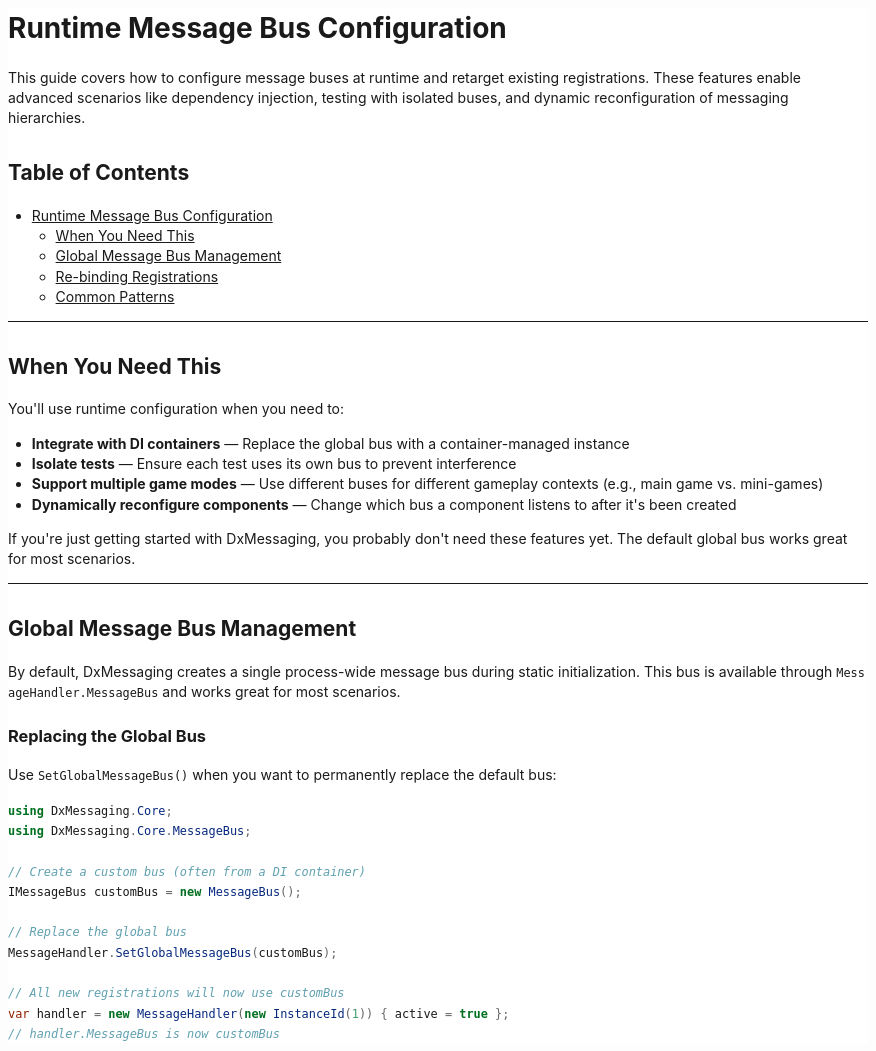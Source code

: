# Runtime Message Bus Configuration

This guide covers how to configure message buses at runtime and retarget existing registrations. These features enable advanced scenarios like dependency injection, testing with isolated buses, and dynamic reconfiguration of messaging hierarchies.

## Table of Contents

- [Runtime Message Bus Configuration](#runtime-message-bus-configuration)
  - [When You Need This](#when-you-need-this)
  - [Global Message Bus Management](#global-message-bus-management)
  - [Re-binding Registrations](#re-binding-registrations)
  - [Common Patterns](#common-patterns)

---

## When You Need This

You'll use runtime configuration when you need to:

- **Integrate with DI containers** — Replace the global bus with a container-managed instance
- **Isolate tests** — Ensure each test uses its own bus to prevent interference
- **Support multiple game modes** — Use different buses for different gameplay contexts (e.g., main game vs. mini-games)
- **Dynamically reconfigure components** — Change which bus a component listens to after it's been created

If you're just getting started with DxMessaging, you probably don't need these features yet. The default global bus works great for most scenarios.

---

## Global Message Bus Management

By default, DxMessaging creates a single process-wide message bus during static initialization. This bus is available through `MessageHandler.MessageBus` and works great for most scenarios.

### Replacing the Global Bus

Use `SetGlobalMessageBus()` when you want to permanently replace the default bus:

```csharp
using DxMessaging.Core;
using DxMessaging.Core.MessageBus;

// Create a custom bus (often from a DI container)
IMessageBus customBus = new MessageBus();

// Replace the global bus
MessageHandler.SetGlobalMessageBus(customBus);

// All new registrations will now use customBus
var handler = new MessageHandler(new InstanceId(1)) { active = true };
// handler.MessageBus is now customBus
```
